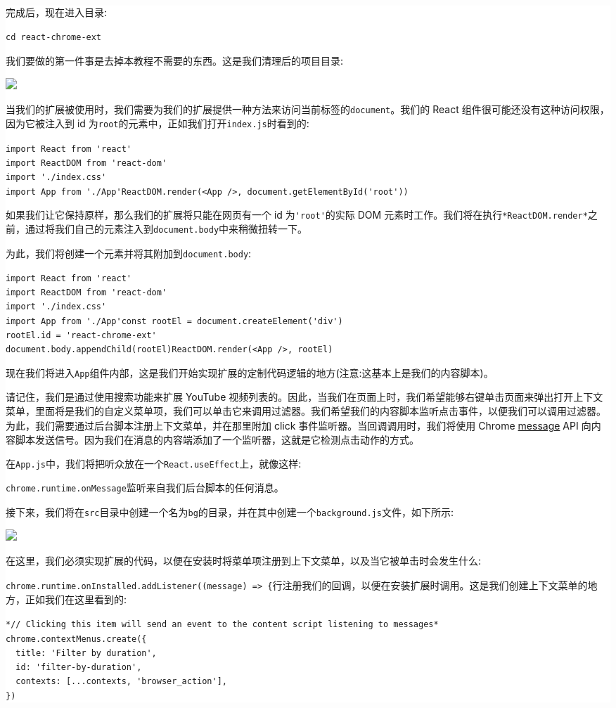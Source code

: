 完成后，现在进入目录:

```
cd react-chrome-ext
```

我们要做的第一件事是去掉本教程不需要的东西。这是我们清理后的项目目录:

![](img/72a493887289f72b053ced74ad5a1276.png)

当我们的扩展被使用时，我们需要为我们的扩展提供一种方法来访问当前标签的`document`。我们的 React 组件很可能还没有这种访问权限，因为它被注入到 id 为`root`的元素中，正如我们打开`index.js`时看到的:

```
import React from 'react'
import ReactDOM from 'react-dom'
import './index.css'
import App from './App'ReactDOM.render(<App />, document.getElementById('root'))
```

如果我们让它保持原样，那么我们的扩展将只能在网页有一个 id 为`'root'`的实际 DOM 元素时工作。我们将在执行`*ReactDOM.render*`之前，通过将我们自己的元素注入到`document.body`中来稍微扭转一下。

为此，我们将创建一个元素并将其附加到`document.body`:

```
import React from 'react'
import ReactDOM from 'react-dom'
import './index.css'
import App from './App'const rootEl = document.createElement('div')
rootEl.id = 'react-chrome-ext'
document.body.appendChild(rootEl)ReactDOM.render(<App />, rootEl)
```

现在我们将进入`App`组件内部，这是我们开始实现扩展的定制代码逻辑的地方(注意:这基本上是我们的内容脚本)。

请记住，我们是通过使用搜索功能来扩展 YouTube 视频列表的。因此，当我们在页面上时，我们希望能够右键单击页面来弹出打开上下文菜单，里面将是我们的自定义菜单项，我们可以单击它来调用过滤器。我们希望我们的内容脚本监听点击事件，以便我们可以调用过滤器。为此，我们需要通过后台脚本注册上下文菜单，并在那里附加 click 事件监听器。当回调调用时，我们将使用 Chrome [message](https://developer.chrome.com/extensions/messaging) API 向内容脚本发送信号。因为我们在消息的内容端添加了一个监听器，这就是它检测点击动作的方式。

在`App.js`中，我们将把听众放在一个`React.useEffect`上，就像这样:

`chrome.runtime.onMessage`监听来自我们后台脚本的任何消息。

接下来，我们将在`src`目录中创建一个名为`bg`的目录，并在其中创建一个`background.js`文件，如下所示:

![](img/c2141ae034221699a8b598777ba73696.png)

在这里，我们必须实现扩展的代码，以便在安装时将菜单项注册到上下文菜单，以及当它被单击时会发生什么:

`chrome.runtime.onInstalled.addListener((message) => {`行注册我们的回调，以便在安装扩展时调用。这是我们创建上下文菜单的地方，正如我们在这里看到的:

```
*// Clicking this item will send an event to the content script listening to messages*
chrome.contextMenus.create({
  title: 'Filter by duration',
  id: 'filter-by-duration',
  contexts: [...contexts, 'browser_action'],
})
```
